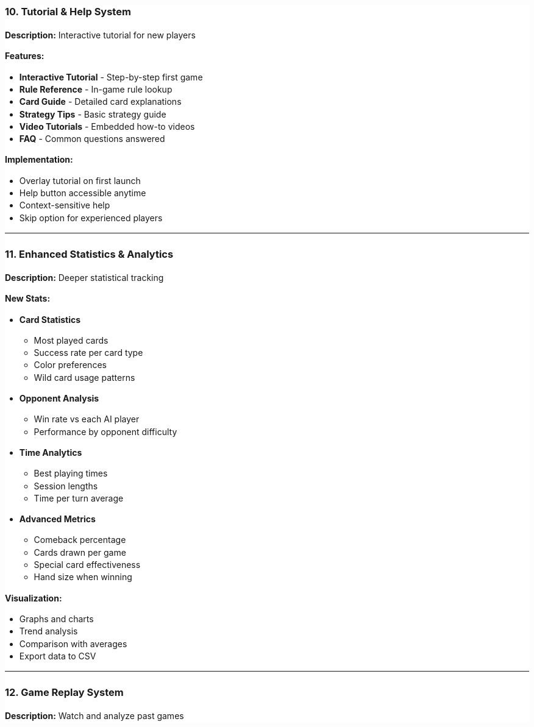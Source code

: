 ### 10. Tutorial & Help System
**Description:** Interactive tutorial for new players

**Features:**
- **Interactive Tutorial** - Step-by-step first game
- **Rule Reference** - In-game rule lookup
- **Card Guide** - Detailed card explanations
- **Strategy Tips** - Basic strategy guide
- **Video Tutorials** - Embedded how-to videos
- **FAQ** - Common questions answered

**Implementation:**
- Overlay tutorial on first launch
- Help button accessible anytime
- Context-sensitive help
- Skip option for experienced players

---

### 11. Enhanced Statistics & Analytics
**Description:** Deeper statistical tracking

**New Stats:**
- **Card Statistics**
  - Most played cards
  - Success rate per card type
  - Color preferences
  - Wild card usage patterns

- **Opponent Analysis**
  - Win rate vs each AI player
  - Performance by opponent difficulty

- **Time Analytics**
  - Best playing times
  - Session lengths
  - Time per turn average

- **Advanced Metrics**
  - Comeback percentage
  - Cards drawn per game
  - Special card effectiveness
  - Hand size when winning

**Visualization:**
- Graphs and charts
- Trend analysis
- Comparison with averages
- Export data to CSV

---

### 12. Game Replay System
**Description:** Watch and analyze past games
